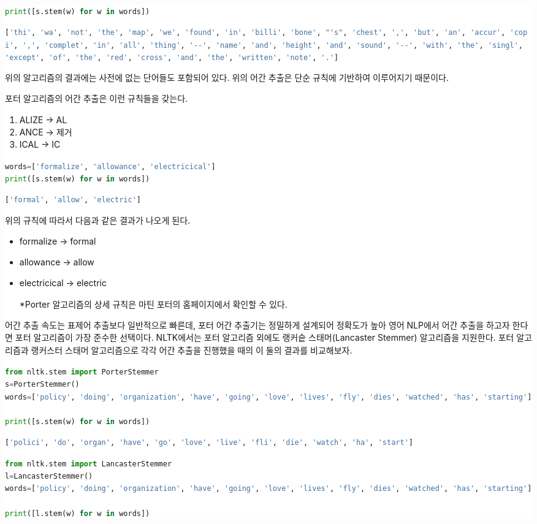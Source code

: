 ```python
print([s.stem(w) for w in words])
```

```python
['thi', 'wa', 'not', 'the', 'map', 'we', 'found', 'in', 'billi', 'bone', "'s", 'chest', ',', 'but', 'an', 'accur', 'copi', ',', 'complet', 'in', 'all', 'thing', '--', 'name', 'and', 'height', 'and', 'sound', '--', 'with', 'the', 'singl', 'except', 'of', 'the', 'red', 'cross', 'and', 'the', 'written', 'note', '.']
```

위의 알고리즘의 결과에는 사전에 없는 단어들도 포함되어 있다.
위의 어간 추출은 단순 규칙에 기반하여 이루어지기 때문이다.

포터 알고리즘의 어간 추출은 이런 규칙들을 갖는다.

1. ALIZE → AL
2. ANCE → 제거
3. ICAL → IC

```python
words=['formalize', 'allowance', 'electricical']
print([s.stem(w) for w in words])
```

```python
['formal', 'allow', 'electric']
```

위의 규칙에 따라서 다음과 같은 결과가 나오게 된다.

- formalize → formal

- allowance → allow

- electricical → electric

  *Porter 알고리즘의 상세 규칙은 마틴 포터의 홈페이지에서 확인할 수 있다.

어간 추출 속도는 표제어 추출보다 일반적으로 빠른데, 포터 어간 추출기는 정밀하게 설계되어 정확도가 높아 영어 NLP에서 어간 추출을 하고자 한다면 포터 알고리즘이 가장 준수한 선택이다.
NLTK에서는 포터 알고리즘 외에도 랭커슽 스태머(Lancaster Stemmer) 알고리즘을 지원한다.
포터 알고리즘과 랭커스터 스태머 알고리즘으로 각각 어간 추출을 진행했을 때의 이 둘의 결과를 비교해보자.

```python
from nltk.stem import PorterStemmer
s=PorterStemmer()
words=['policy', 'doing', 'organization', 'have', 'going', 'love', 'lives', 'fly', 'dies', 'watched', 'has', 'starting']

print([s.stem(w) for w in words])
```

```python
['polici', 'do', 'organ', 'have', 'go', 'love', 'live', 'fli', 'die', 'watch', 'ha', 'start']
```

```python
from nltk.stem import LancasterStemmer
l=LancasterStemmer()
words=['policy', 'doing', 'organization', 'have', 'going', 'love', 'lives', 'fly', 'dies', 'watched', 'has', 'starting']

print([l.stem(w) for w in words])
```
